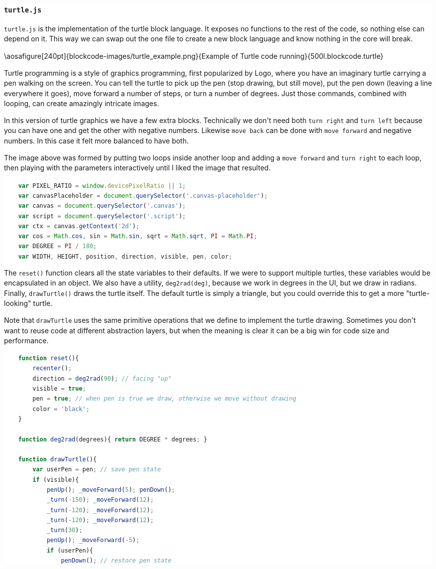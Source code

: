 
### `turtle.js`

`turtle.js` is the implementation of the turtle block language. It exposes no functions to the rest of the code, so nothing else can depend on it. This way we can swap out the one file to create a new block language and know nothing in the core will break.

\aosafigure[240pt]{blockcode-images/turtle_example.png}{Example of Turtle code running}{500l.blockcode.turtle}

Turtle programming is a style of graphics programming, first popularized by Logo, where you have an imaginary turtle carrying a pen walking on the screen. You can tell the turtle to pick up the pen (stop drawing, but still move), put the pen down (leaving a line everywhere it goes), move forward a number of steps, or turn a number of degrees. Just those commands, combined with looping, can create amazingly intricate images.

In this version of turtle graphics we have a few extra blocks. Technically we don't need both `turn right` and `turn left` because you can have one and get the other with negative numbers. Likewise `move back` can be done with `move forward` and negative numbers. In this case it felt more balanced to have both.

The image above was formed by putting two loops inside another loop and adding a `move forward` and `turn right` to each loop, then playing with the parameters interactively until I liked the image that resulted.

```javascript
    var PIXEL_RATIO = window.devicePixelRatio || 1;
    var canvasPlaceholder = document.querySelector('.canvas-placeholder');
    var canvas = document.querySelector('.canvas');
    var script = document.querySelector('.script');
    var ctx = canvas.getContext('2d');
    var cos = Math.cos, sin = Math.sin, sqrt = Math.sqrt, PI = Math.PI;
    var DEGREE = PI / 180;
    var WIDTH, HEIGHT, position, direction, visible, pen, color;
```

The `reset()` function clears all the state variables to their defaults. If we were to support multiple turtles, these variables would be encapsulated in an object.  We also have a utility, `deg2rad(deg)`, because we work in degrees in the UI, but we draw in radians. Finally, `drawTurtle()` draws the turtle itself. The default turtle is simply a triangle, but you could override this to get a more "turtle-looking" turtle.

Note that `drawTurtle` uses the same primitive operations that we define to implement the turtle drawing. Sometimes you don't want to reuse code at different abstraction layers, but when the meaning is clear it can be a big win for code size and performance.

```javascript
    function reset(){
        recenter();
        direction = deg2rad(90); // facing "up"
        visible = true;
        pen = true; // when pen is true we draw, otherwise we move without drawing
        color = 'black';
    }

    function deg2rad(degrees){ return DEGREE * degrees; }

    function drawTurtle(){
        var userPen = pen; // save pen state
        if (visible){
            penUp(); _moveForward(5); penDown();
            _turn(-150); _moveForward(12);
            _turn(-120); _moveForward(12);
            _turn(-120); _moveForward(12);
            _turn(30);
            penUp(); _moveForward(-5);
            if (userPen){
                penDown(); // restore pen state
```